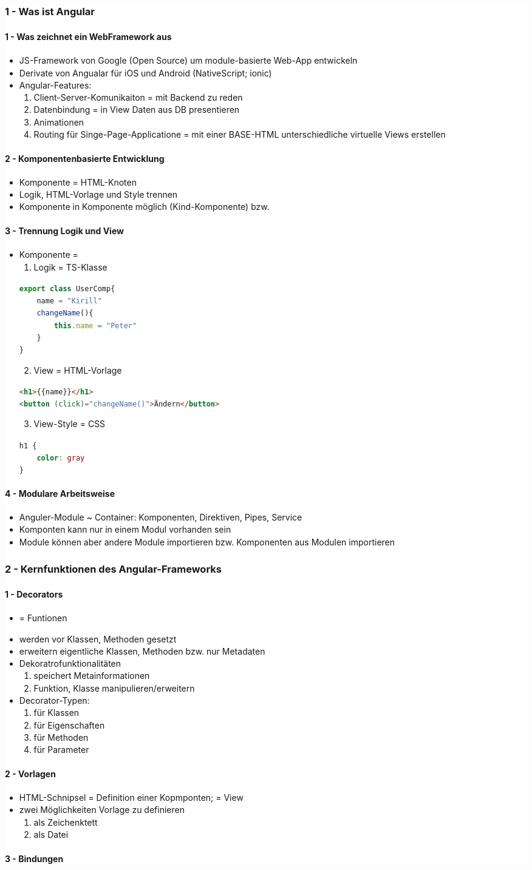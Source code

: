 ### 1 - Was ist Angular
#### 1 - Was zeichnet ein WebFramework aus
* JS-Framework von Google (Open Source) um module-basierte Web-App entwickeln
* Derivate von Angualar für iOS und Android (NativeScript; ionic)
* Angular-Features:
    1. Client-Server-Komunikaiton = mit Backend zu reden
    2. Datenbindung = in View Daten aus DB presentieren
    3. Animationen
    4. Routing für Singe-Page-Applicatione = mit einer BASE-HTML unterschiedliche virtuelle Views erstellen
#### 2 - Komponentenbasierte Entwicklung
* Komponente = HTML-Knoten
* Logik, HTML-Vorlage und Style trennen
* Komponente in Komponente möglich (Kind-Komponente) bzw. 
#### 3 - Trennung Logik und View
* Komponente =
    1. Logik = TS-Klasse
    ```ts
    export class UserComp{
        name = "Kirill"
        changeName(){
            this.name = "Peter"
        }
    }
    ```
    2. View = HTML-Vorlage
    ```html
    <h1>{{name}}</h1>
    <button (click)="changeName()">Ändern</button>
    ```
    3. View-Style = CSS
    ```css
    h1 {
        color: gray
    }
    ```
#### 4 - Modulare Arbeitsweise
* Anguler-Module ~ Container: Komponenten, Direktiven, Pipes, Service
* Komponten kann nur in einem Modul vorhanden sein
* Module können aber andere Module importieren bzw. Komponenten aus Modulen importieren
### 2 - Kernfunktionen des Angular-Frameworks
#### 1 - Decorators
+ = Funtionen
* werden vor Klassen, Methoden gesetzt
* erweitern eigentliche Klassen, Methoden bzw. nur Metadaten
* Dekoratrofunktionalitäten
    1. speichert Metainformationen
    2. Funktion, Klasse manipulieren/erweitern
* Decorator-Typen:
    1. für Klassen
    2. für Eigenschaften
    3. für Methoden
    4. für Parameter
#### 2 - Vorlagen
* HTML-Schnipsel = Definition einer Kopmponten; = View
* zwei Möglichkeiten Vorlage zu definieren
    1. als Zeichenktett
    2. als Datei
#### 3 - Bindungen